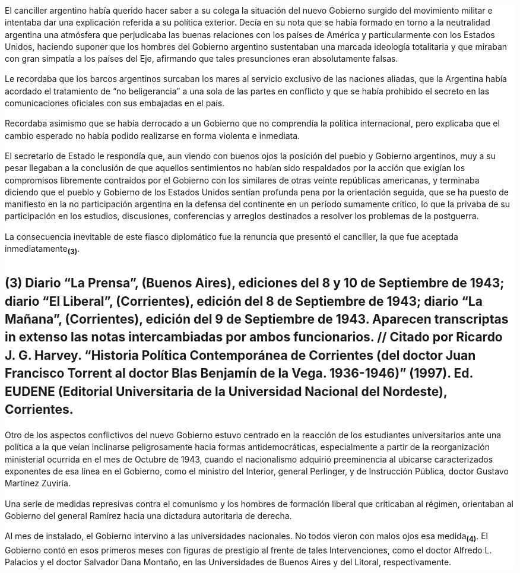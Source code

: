 El canciller argentino había querido hacer saber a su colega la situación del nuevo Gobierno surgido del movimiento militar e intentaba dar una explicación referida a su política exterior. Decía en su nota que se había formado en torno a la neutralidad argentina una atmósfera que perjudicaba las buenas relaciones con los países de América y particularmente con los Estados Unidos, haciendo suponer que los hombres del Gobierno argentino sustentaban una marcada ideología totalitaria y que miraban con gran simpatía a los países del Eje, afirmando que tales presunciones eran absolutamente falsas.

Le recordaba que los barcos argentinos surcaban los mares al servicio exclusivo de las naciones aliadas, que la Argentina había acordado el tratamiento de “no beligerancia” a una sola de las partes en conflicto y que se había prohibido el secreto en las comunicaciones oficiales con sus embajadas en el país.

Recordaba asimismo que se había derrocado a un Gobierno que no comprendía la política internacional, pero explicaba que el cambio esperado no había podido realizarse en forma violenta e inmediata.

El secretario de Estado le respondía que, aun viendo con buenos ojos la posición del pueblo y Gobierno argentinos, muy a su pesar llegaban a la conclusión de que aquellos sentimientos no habían sido respaldados por la acción que exigían los compromisos libremente contraidos por el Gobierno con los similares de otras veinte repúblicas americanas, y terminaba diciendo que el pueblo y Gobierno de los Estados Unidos sentían profunda pena por la orientación seguida, que se ha puesto de manifiesto en la no participación argentina en la defensa del continente en un período sumamente crítico, lo que la privaba de su participación en los estudios, discusiones, conferencias y arreglos destinados a resolver los problemas de la postguerra.

La consecuencia inevitable de este fiasco diplomático fue la renuncia que presentó el canciller, la que fue aceptada inmediatamente<sub><strong>(3)</strong></sub>.

## **(3)** Diario “La Prensa”, (Buenos Aires), ediciones del 8 y 10 de Septiembre de 1943; diario “El Liberal”, (Corrientes), edición del 8 de Septiembre de 1943; diario “La Mañana”, (Corrientes), edición del 9 de Septiembre de 1943. Aparecen transcriptas in extenso las notas intercambiadas por ambos funcionarios. // Citado por Ricardo J. G. Harvey. “Historia Política Contemporánea de Corrientes (del doctor Juan Francisco Torrent al doctor Blas Benjamín de la Vega. 1936-1946)” (1997). Ed. EUDENE (Editorial Universitaria de la Universidad Nacional del Nordeste), Corrientes.

Otro de los aspectos conflictivos del nuevo Gobierno estuvo centrado en la reacción de los estudiantes universitarios ante una política a la que veían inclinarse peligrosamente hacia formas antidemocráticas, especialmente a partir de la reorganización ministerial ocurrida en el mes de Octubre de 1943, cuando el nacionalismo adquirió preeminencia al ubicarse caracterizados exponentes de esa línea en el Gobierno, como el ministro del Interior, general Perlinger, y de Instrucción Pública, doctor Gustavo Martínez Zuviría.

Una serie de medidas represivas contra el comunismo y los hombres de formación liberal que criticaban al régimen, orientaban al Gobierno del general Ramírez hacia una dictadura autoritaria de derecha.

Al mes de instalado, el Gobierno intervino a las universidades nacionales. No todos vieron con malos ojos esa medida<sub><strong>(4)</strong></sub>. El Gobierno contó en esos primeros meses con figuras de prestigio al frente de tales Intervenciones, como el doctor Alfredo L. Palacios y el doctor Salvador Dana Montaño, en las Universidades de Buenos Aires y del Litoral, respectivamente.
